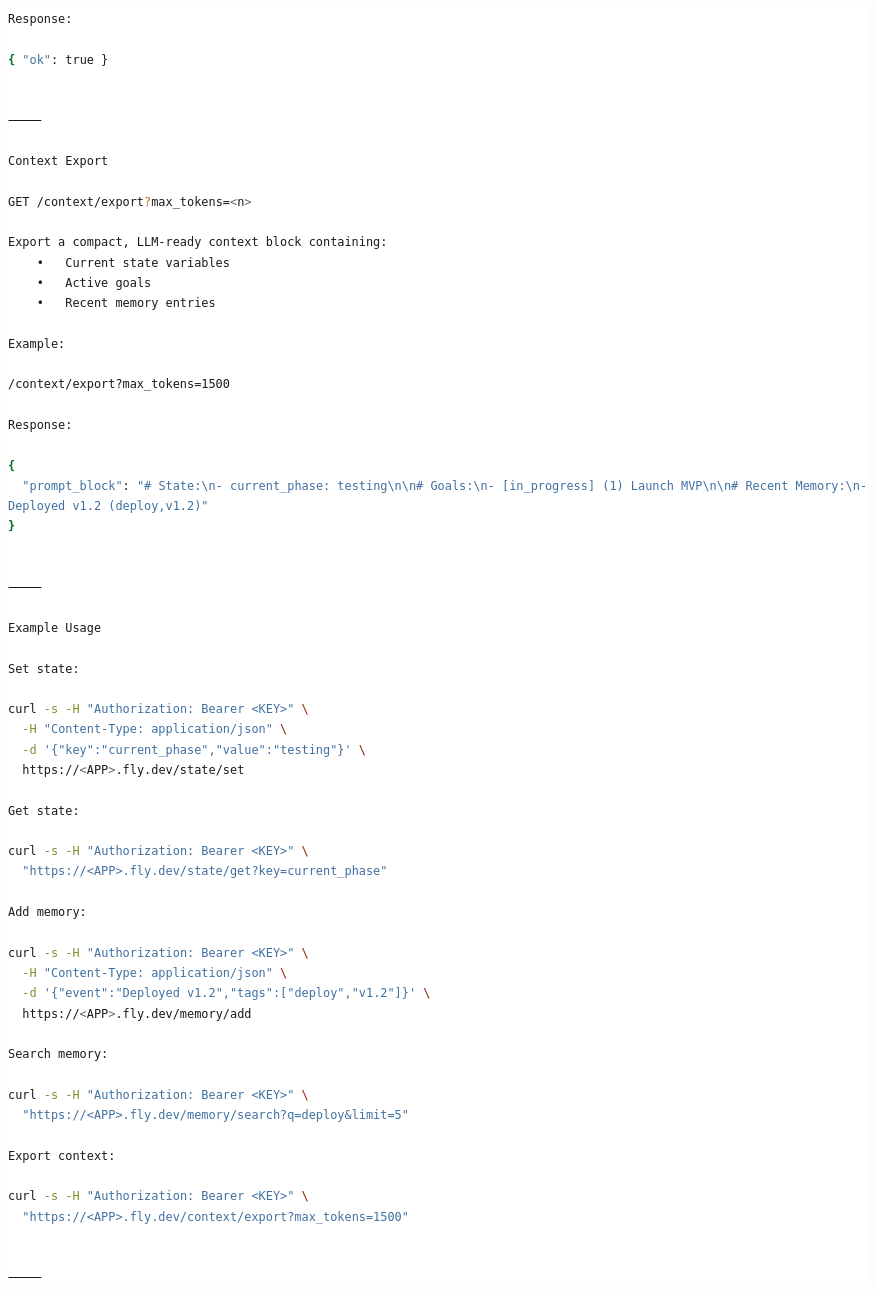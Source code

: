 ```bash
Response:

{ "ok": true }


⸻

Context Export

GET /context/export?max_tokens=<n>

Export a compact, LLM-ready context block containing:
	•	Current state variables
	•	Active goals
	•	Recent memory entries

Example:

/context/export?max_tokens=1500

Response:

{
  "prompt_block": "# State:\n- current_phase: testing\n\n# Goals:\n- [in_progress] (1) Launch MVP\n\n# Recent Memory:\n- Deployed v1.2 (deploy,v1.2)"
}


⸻

Example Usage

Set state:

curl -s -H "Authorization: Bearer <KEY>" \
  -H "Content-Type: application/json" \
  -d '{"key":"current_phase","value":"testing"}' \
  https://<APP>.fly.dev/state/set

Get state:

curl -s -H "Authorization: Bearer <KEY>" \
  "https://<APP>.fly.dev/state/get?key=current_phase"

Add memory:

curl -s -H "Authorization: Bearer <KEY>" \
  -H "Content-Type: application/json" \
  -d '{"event":"Deployed v1.2","tags":["deploy","v1.2"]}' \
  https://<APP>.fly.dev/memory/add

Search memory:

curl -s -H "Authorization: Bearer <KEY>" \
  "https://<APP>.fly.dev/memory/search?q=deploy&limit=5"

Export context:

curl -s -H "Authorization: Bearer <KEY>" \
  "https://<APP>.fly.dev/context/export?max_tokens=1500"


⸻
```